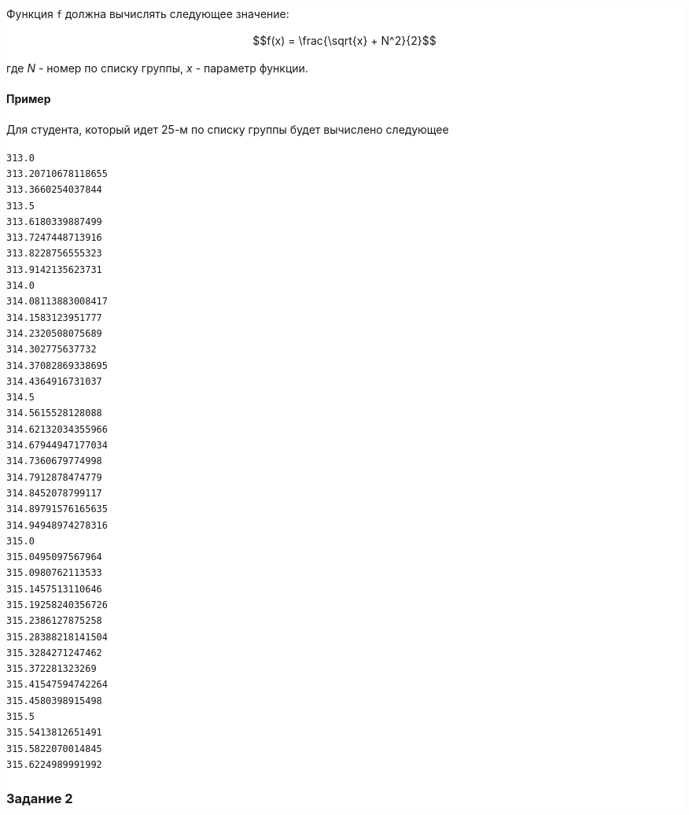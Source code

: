 Функция ```f``` должна вычислять следующее значение:

$$f(x) = \frac{\sqrt{x} + N^2}{2}$$

где $N$ - номер по списку группы, $x$ - параметр функции.

#### Пример

Для студента, который идет 25-м по списку группы будет вычислено следующее

```sh
313.0
313.20710678118655
313.3660254037844
313.5
313.6180339887499
313.7247448713916
313.8228756555323
313.9142135623731
314.0
314.08113883008417
314.1583123951777
314.2320508075689
314.302775637732
314.37082869338695
314.4364916731037
314.5
314.5615528128088
314.62132034355966
314.67944947177034
314.7360679774998
314.7912878474779
314.8452078799117
314.89791576165635
314.94948974278316
315.0
315.0495097567964
315.0980762113533
315.1457513110646
315.19258240356726
315.2386127875258
315.28388218141504
315.3284271247462
315.372281323269
315.41547594742264
315.4580398915498
315.5
315.5413812651491
315.5822070014845
315.6224989991992
```

### Задание 2
